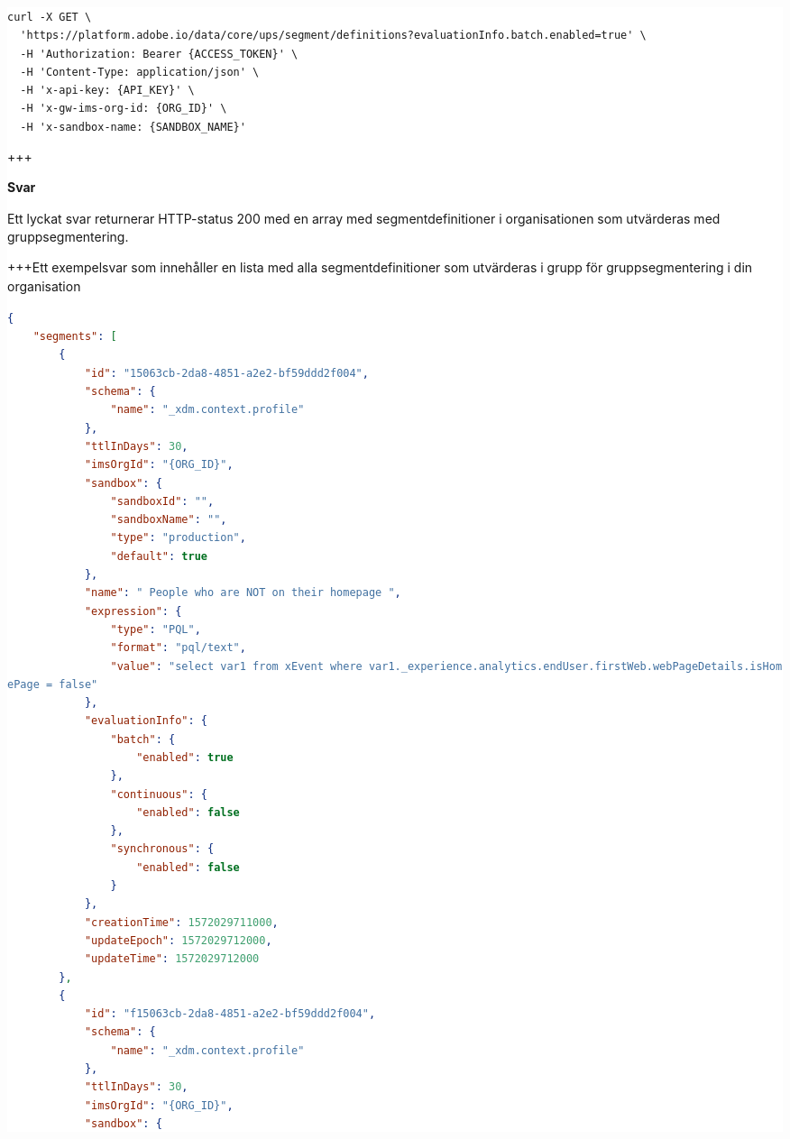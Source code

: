 ```shell
curl -X GET \
  'https://platform.adobe.io/data/core/ups/segment/definitions?evaluationInfo.batch.enabled=true' \
  -H 'Authorization: Bearer {ACCESS_TOKEN}' \
  -H 'Content-Type: application/json' \
  -H 'x-api-key: {API_KEY}' \
  -H 'x-gw-ims-org-id: {ORG_ID}' \
  -H 'x-sandbox-name: {SANDBOX_NAME}'
```

+++

**Svar**

Ett lyckat svar returnerar HTTP-status 200 med en array med segmentdefinitioner i organisationen som utvärderas med gruppsegmentering.

+++Ett exempelsvar som innehåller en lista med alla segmentdefinitioner som utvärderas i grupp för gruppsegmentering i din organisation

```json
{
    "segments": [
        {
            "id": "15063cb-2da8-4851-a2e2-bf59ddd2f004",
            "schema": {
                "name": "_xdm.context.profile"
            },
            "ttlInDays": 30,
            "imsOrgId": "{ORG_ID}",
            "sandbox": {
                "sandboxId": "",
                "sandboxName": "",
                "type": "production",
                "default": true
            },
            "name": " People who are NOT on their homepage ",
            "expression": {
                "type": "PQL",
                "format": "pql/text",
                "value": "select var1 from xEvent where var1._experience.analytics.endUser.firstWeb.webPageDetails.isHomePage = false"
            },
            "evaluationInfo": {
                "batch": {
                    "enabled": true
                },
                "continuous": {
                    "enabled": false
                },
                "synchronous": {
                    "enabled": false
                }
            },
            "creationTime": 1572029711000,
            "updateEpoch": 1572029712000,
            "updateTime": 1572029712000
        },
        {
            "id": "f15063cb-2da8-4851-a2e2-bf59ddd2f004",
            "schema": {
                "name": "_xdm.context.profile"
            },
            "ttlInDays": 30,
            "imsOrgId": "{ORG_ID}",
            "sandbox": {
```